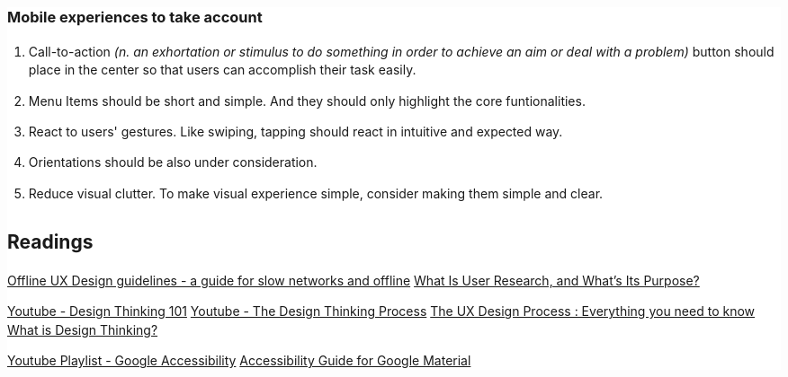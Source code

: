 ### Mobile experiences to take account

1. Call-to-action *(n. an exhortation or stimulus to do something in order to achieve an aim or deal with a problem)* button should place in the center so that users can accomplish their task easily.

2. Menu Items should be short and simple. And they should only highlight the core funtionalities.

3. React to users' gestures. Like swiping, tapping should react in intuitive and expected way.

4. Orientations should be also under consideration.

5. Reduce visual clutter. To make visual experience simple, consider making them simple and clear.

## Readings

[Offline UX Design guidelines - a guide for slow networks and offline](https://web.dev/offline-ux-design-guidelines/)
[What Is User Research, and What’s Its Purpose?](https://careerfoundry.com/en/blog/ux-design/the-importance-of-user-research-and-how-to-do-it/)

[Youtube - Design Thinking 101](https://youtu.be/6lmvCqvmjfE)
[Youtube - The Design Thinking Process](https://youtu.be/Tvu34s8iMZw)
[The UX Design Process : Everything you need to know](https://xd.adobe.com/ideas/guides/ux-design-process-steps/)
[What is Design Thinking?](https://www.interaction-design.org/literature/topics/design-thinking)

[Youtube Playlist - Google Accessibility](https://www.youtube.com/playlist?list=PL590L5WQmH8dvW6kLjd5jRDN0IiCJHLZZ)
[Accessibility Guide for Google Material](https://m2.material.io/design/usability/accessibility.html#assistive-technology)